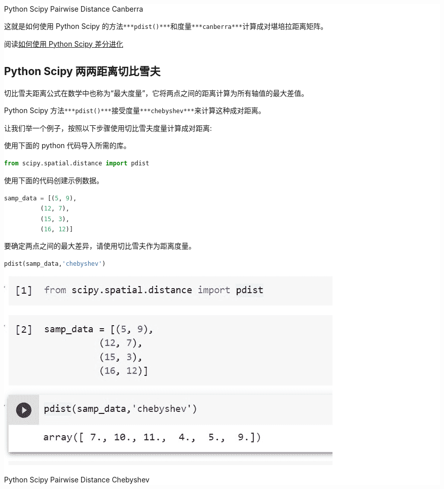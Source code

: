Python Scipy Pairwise Distance Canberra

这就是如何使用 Python Scipy 的方法`***pdist()***`和度量`***canberra***`计算成对堪培拉距离矩阵。

阅读[如何使用 Python Scipy 差分进化](https://pythonguides.com/scipy-differential-evolution/)

## Python Scipy 两两距离切比雪夫

切比雪夫距离公式在数学中也称为“最大度量”，它将两点之间的距离计算为所有轴值的最大差值。

Python Scipy 方法`***pdist()***`接受度量`***chebyshev***`来计算这种成对距离。

让我们举一个例子，按照以下步骤使用切比雪夫度量计算成对距离:

使用下面的 python 代码导入所需的库。

```py
from scipy.spatial.distance import pdist
```

使用下面的代码创建示例数据。

```py
samp_data = [(5, 9),
          (12, 7),
          (15, 3),
          (16, 12)]
```

要确定两点之间的最大差异，请使用切比雪夫作为距离度量。

```py
pdist(samp_data,'chebyshev')
```

![Python Scipy Pairwise Distance Chebyshev](img/b7e22e51486f4e25a7e449b58697e9f3.png "Python Scipy Pairwise Distance Chebyshev")

Python Scipy Pairwise Distance Chebyshev
